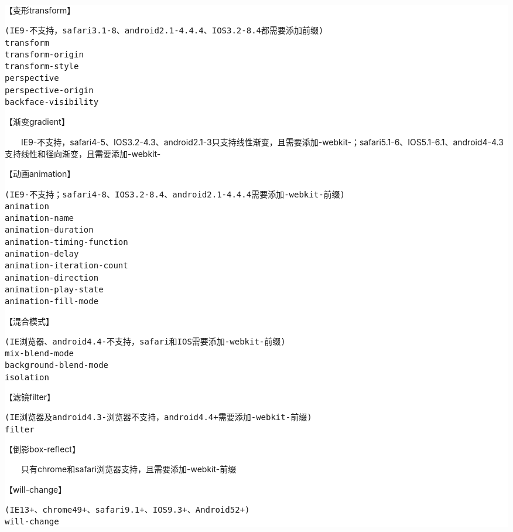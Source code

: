 【变形transform】

<div>
<pre>(IE9-不支持，safari3.1-8、android2.1-4.4.4、IOS3.2-8.4都需要添加前缀)
transform
transform-origin
transform-style
perspective
perspective-origin
backface-visibility
</pre>
</div>

【渐变gradient】

&emsp;&emsp;IE9-不支持，safari4-5、IOS3.2-4.3、android2.1-3只支持线性渐变，且需要添加-webkit-；safari5.1-6、IOS5.1-6.1、android4-4.3支持线性和径向渐变，且需要添加-webkit-

【动画animation】

<div>
<pre>(IE9-不支持；safari4-8、IOS3.2-8.4、android2.1-4.4.4需要添加-webkit-前缀)
animation
animation-name
animation-duration
animation-timing-function
animation-delay
animation-iteration-count
animation-direction
animation-play-state
animation-fill-mode</pre>
</div>

【混合模式】

<div>
<pre>(IE浏览器、android4.4-不支持，safari和IOS需要添加-webkit-前缀)
mix-blend-mode
background-blend-mode
isolation</pre>
</div>

【滤镜filter】

<div>
<pre>(IE浏览器及android4.3-浏览器不支持，android4.4+需要添加-webkit-前缀)
filter</pre>
</div>

【倒影box-reflect】

&emsp;&emsp;只有chrome和safari浏览器支持，且需要添加-webkit-前缀

【will-change】

<div>
<pre>(IE13+、chrome49+、safari9.1+、IOS9.3+、Android52+)
will-change</pre>
</div>
